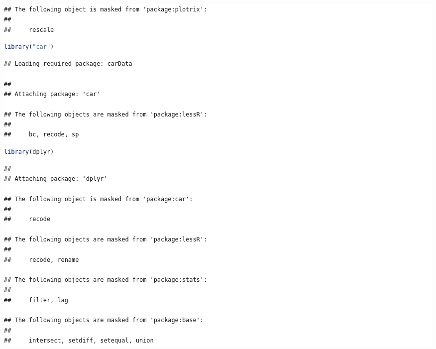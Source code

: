     ## The following object is masked from 'package:plotrix':
    ## 
    ##     rescale

``` r
library("car")
```

    ## Loading required package: carData

    ## 
    ## Attaching package: 'car'

    ## The following objects are masked from 'package:lessR':
    ## 
    ##     bc, recode, sp

``` r
library(dplyr)
```

    ## 
    ## Attaching package: 'dplyr'

    ## The following object is masked from 'package:car':
    ## 
    ##     recode

    ## The following objects are masked from 'package:lessR':
    ## 
    ##     recode, rename

    ## The following objects are masked from 'package:stats':
    ## 
    ##     filter, lag

    ## The following objects are masked from 'package:base':
    ## 
    ##     intersect, setdiff, setequal, union

